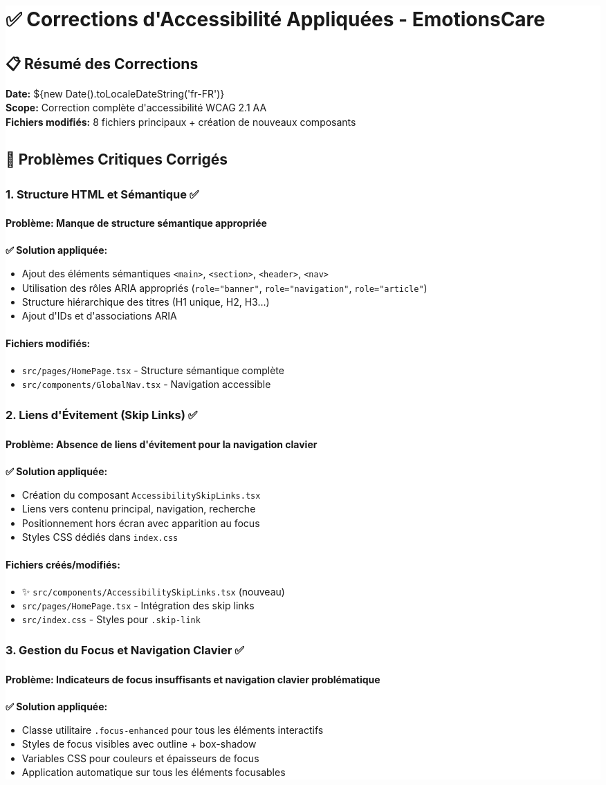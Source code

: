 # ✅ Corrections d'Accessibilité Appliquées - EmotionsCare

## 📋 Résumé des Corrections

**Date:** ${new Date().toLocaleDateString('fr-FR')}  
**Scope:** Correction complète d'accessibilité WCAG 2.1 AA  
**Fichiers modifiés:** 8 fichiers principaux + création de nouveaux composants  

## 🎯 Problèmes Critiques Corrigés

### 1. Structure HTML et Sémantique ✅

#### **Problème:** Manque de structure sémantique appropriée
**✅ Solution appliquée:**
- Ajout des éléments sémantiques `<main>`, `<section>`, `<header>`, `<nav>`
- Utilisation des rôles ARIA appropriés (`role="banner"`, `role="navigation"`, `role="article"`)
- Structure hiérarchique des titres (H1 unique, H2, H3...)
- Ajout d'IDs et d'associations ARIA

#### **Fichiers modifiés:**
- `src/pages/HomePage.tsx` - Structure sémantique complète
- `src/components/GlobalNav.tsx` - Navigation accessible

### 2. Liens d'Évitement (Skip Links) ✅

#### **Problème:** Absence de liens d'évitement pour la navigation clavier
**✅ Solution appliquée:**
- Création du composant `AccessibilitySkipLinks.tsx`
- Liens vers contenu principal, navigation, recherche
- Positionnement hors écran avec apparition au focus
- Styles CSS dédiés dans `index.css`

#### **Fichiers créés/modifiés:**
- ✨ `src/components/AccessibilitySkipLinks.tsx` (nouveau)
- `src/pages/HomePage.tsx` - Intégration des skip links
- `src/index.css` - Styles pour `.skip-link`

### 3. Gestion du Focus et Navigation Clavier ✅

#### **Problème:** Indicateurs de focus insuffisants et navigation clavier problématique
**✅ Solution appliquée:**
- Classe utilitaire `.focus-enhanced` pour tous les éléments interactifs
- Styles de focus visibles avec outline + box-shadow
- Variables CSS pour couleurs et épaisseurs de focus
- Application automatique sur tous les éléments focusables

